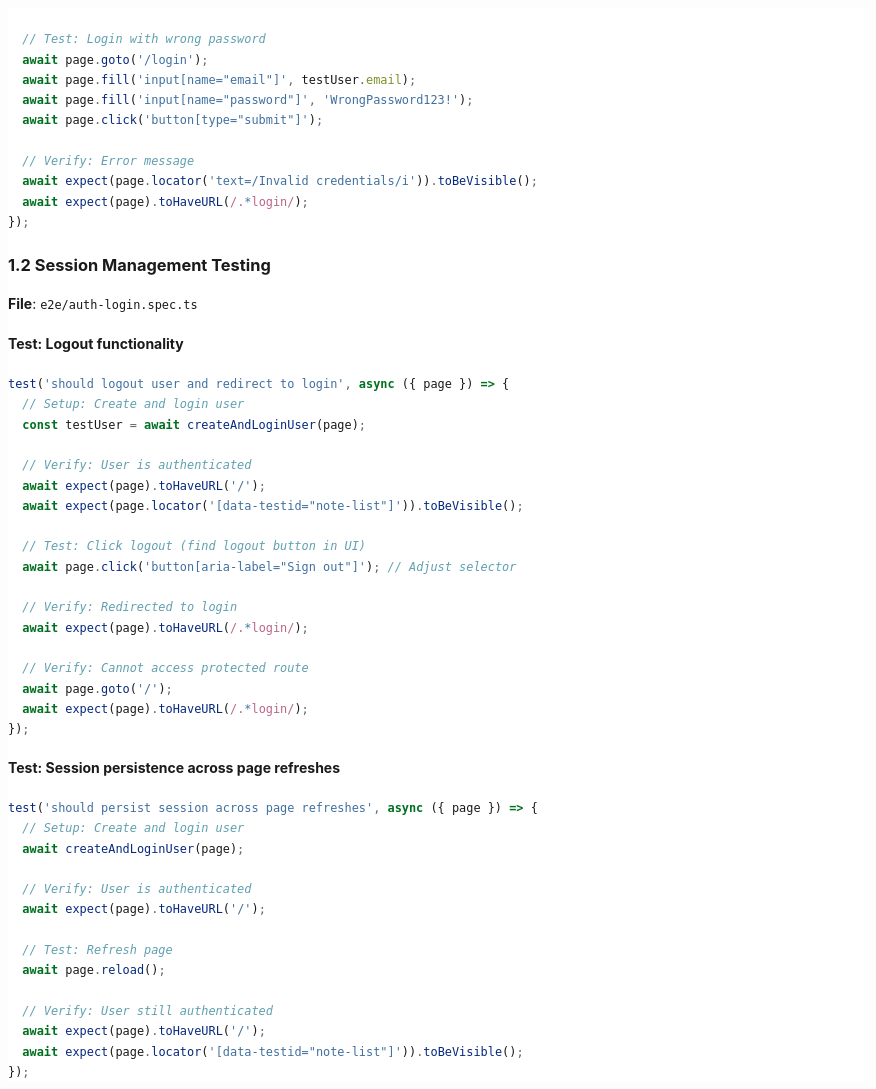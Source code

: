 ```typescript
  
  // Test: Login with wrong password
  await page.goto('/login');
  await page.fill('input[name="email"]', testUser.email);
  await page.fill('input[name="password"]', 'WrongPassword123!');
  await page.click('button[type="submit"]');
  
  // Verify: Error message
  await expect(page.locator('text=/Invalid credentials/i')).toBeVisible();
  await expect(page).toHaveURL(/.*login/);
});
```

### 1.2 Session Management Testing
**File**: `e2e/auth-login.spec.ts`

#### Test: Logout functionality
```typescript
test('should logout user and redirect to login', async ({ page }) => {
  // Setup: Create and login user
  const testUser = await createAndLoginUser(page);
  
  // Verify: User is authenticated
  await expect(page).toHaveURL('/');
  await expect(page.locator('[data-testid="note-list"]')).toBeVisible();
  
  // Test: Click logout (find logout button in UI)
  await page.click('button[aria-label="Sign out"]'); // Adjust selector
  
  // Verify: Redirected to login
  await expect(page).toHaveURL(/.*login/);
  
  // Verify: Cannot access protected route
  await page.goto('/');
  await expect(page).toHaveURL(/.*login/);
});
```

#### Test: Session persistence across page refreshes
```typescript
test('should persist session across page refreshes', async ({ page }) => {
  // Setup: Create and login user
  await createAndLoginUser(page);
  
  // Verify: User is authenticated
  await expect(page).toHaveURL('/');
  
  // Test: Refresh page
  await page.reload();
  
  // Verify: User still authenticated
  await expect(page).toHaveURL('/');
  await expect(page.locator('[data-testid="note-list"]')).toBeVisible();
});
```
